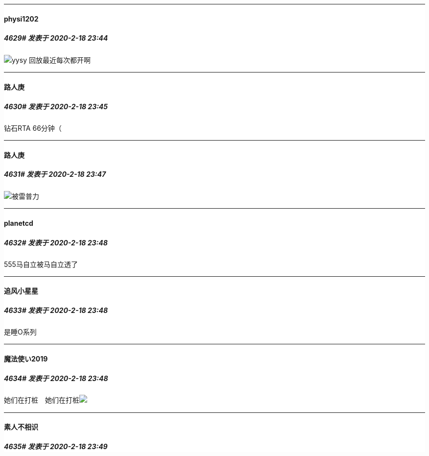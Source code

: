 
-----

####  physi1202  
##### 4629#       发表于 2020-2-18 23:44


<img src="https://static.saraba1st.com/image/smiley/face2017/067.png" referrerpolicy="no-referrer">yysy 回放最近每次都开啊


-----

####  路人庚  
##### 4630#       发表于 2020-2-18 23:45


钻石RTA 66分钟（


-----

####  路人庚  
##### 4631#       发表于 2020-2-18 23:47


<img src="https://static.saraba1st.com/image/smiley/face2017/053.png" referrerpolicy="no-referrer">被雷普力


-----

####  planetcd  
##### 4632#       发表于 2020-2-18 23:48


555马自立被马自立透了


-----

####  追风小星星  
##### 4633#       发表于 2020-2-18 23:48


是睡O系列


-----

####  魔法使い2019  
##### 4634#       发表于 2020-2-18 23:48


她们在打桩　她们在打桩<img src="https://static.saraba1st.com/image/smiley/face2017/136.png" referrerpolicy="no-referrer">


-----

####  素人不相识  
##### 4635#       发表于 2020-2-18 23:49
